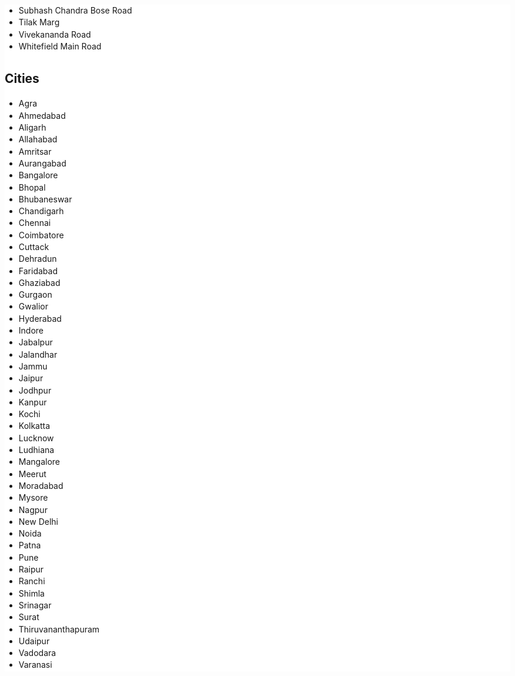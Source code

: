 * Subhash Chandra Bose Road
* Tilak Marg
* Vivekananda Road
* Whitefield Main Road


## Cities

* Agra
* Ahmedabad
* Aligarh
* Allahabad
* Amritsar
* Aurangabad
* Bangalore
* Bhopal
* Bhubaneswar
* Chandigarh
* Chennai
* Coimbatore
* Cuttack
* Dehradun
* Faridabad
* Ghaziabad
* Gurgaon
* Gwalior
* Hyderabad
* Indore
* Jabalpur
* Jalandhar
* Jammu
* Jaipur
* Jodhpur
* Kanpur
* Kochi
* Kolkatta
* Lucknow
* Ludhiana
* Mangalore
* Meerut
* Moradabad
* Mysore
* Nagpur
* New Delhi
* Noida
* Patna
* Pune
* Raipur
* Ranchi
* Shimla
* Srinagar
* Surat
* Thiruvananthapuram
* Udaipur
* Vadodara
* Varanasi

